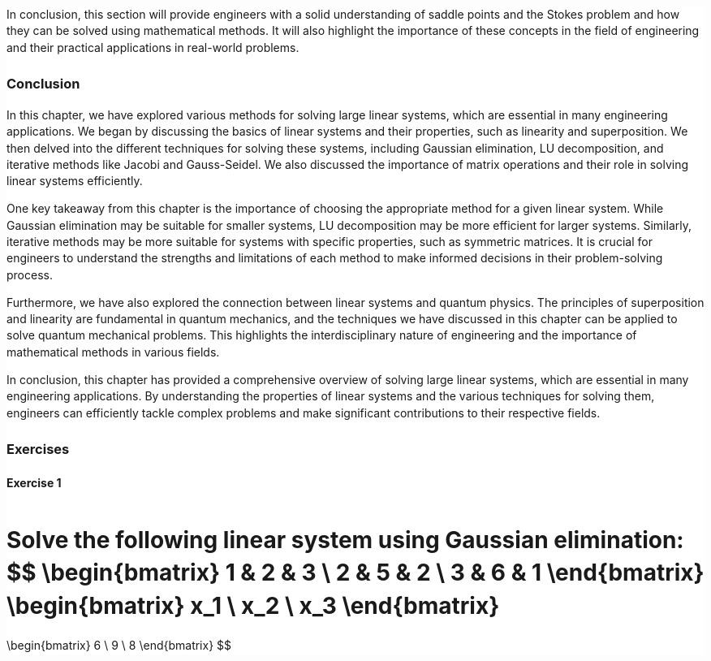 In conclusion, this section will provide engineers with a solid understanding of saddle points and the Stokes problem and how they can be solved using mathematical methods. It will also highlight the importance of these concepts in the field of engineering and their practical applications in real-world problems. 


### Conclusion
In this chapter, we have explored various methods for solving large linear systems, which are essential in many engineering applications. We began by discussing the basics of linear systems and their properties, such as linearity and superposition. We then delved into the different techniques for solving these systems, including Gaussian elimination, LU decomposition, and iterative methods like Jacobi and Gauss-Seidel. We also discussed the importance of matrix operations and their role in solving linear systems efficiently.

One key takeaway from this chapter is the importance of choosing the appropriate method for a given linear system. While Gaussian elimination may be suitable for smaller systems, LU decomposition may be more efficient for larger systems. Similarly, iterative methods may be more suitable for systems with specific properties, such as symmetric matrices. It is crucial for engineers to understand the strengths and limitations of each method to make informed decisions in their problem-solving process.

Furthermore, we have also explored the connection between linear systems and quantum physics. The principles of superposition and linearity are fundamental in quantum mechanics, and the techniques we have discussed in this chapter can be applied to solve quantum mechanical problems. This highlights the interdisciplinary nature of engineering and the importance of mathematical methods in various fields.

In conclusion, this chapter has provided a comprehensive overview of solving large linear systems, which are essential in many engineering applications. By understanding the properties of linear systems and the various techniques for solving them, engineers can efficiently tackle complex problems and make significant contributions to their respective fields.

### Exercises
#### Exercise 1
Solve the following linear system using Gaussian elimination:
$$
\begin{bmatrix}
1 & 2 & 3 \\
2 & 5 & 2 \\
3 & 6 & 1
\end{bmatrix}
\begin{bmatrix}
x_1 \\
x_2 \\
x_3
\end{bmatrix}
=
\begin{bmatrix}
6 \\
9 \\
8
\end{bmatrix}
$$
